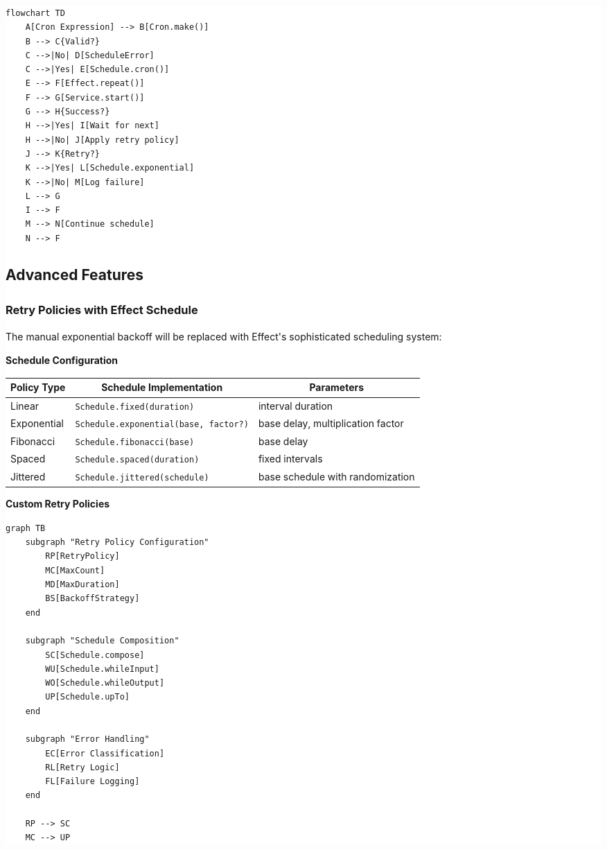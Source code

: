 ```mermaid
flowchart TD
    A[Cron Expression] --> B[Cron.make()]
    B --> C{Valid?}
    C -->|No| D[ScheduleError]
    C -->|Yes| E[Schedule.cron()]
    E --> F[Effect.repeat()]
    F --> G[Service.start()]
    G --> H{Success?}
    H -->|Yes| I[Wait for next]
    H -->|No| J[Apply retry policy]
    J --> K{Retry?}
    K -->|Yes| L[Schedule.exponential]
    K -->|No| M[Log failure]
    L --> G
    I --> F
    M --> N[Continue schedule]
    N --> F
```

## Advanced Features

### Retry Policies with Effect Schedule

The manual exponential backoff will be replaced with Effect's sophisticated scheduling system:

**Schedule Configuration**

| Policy Type | Schedule Implementation | Parameters |
|-------------|------------------------|------------|
| Linear | `Schedule.fixed(duration)` | interval duration |
| Exponential | `Schedule.exponential(base, factor?)` | base delay, multiplication factor |
| Fibonacci | `Schedule.fibonacci(base)` | base delay |
| Spaced | `Schedule.spaced(duration)` | fixed intervals |
| Jittered | `Schedule.jittered(schedule)` | base schedule with randomization |

**Custom Retry Policies**

```mermaid
graph TB
    subgraph "Retry Policy Configuration"
        RP[RetryPolicy]
        MC[MaxCount]
        MD[MaxDuration]
        BS[BackoffStrategy]
    end
    
    subgraph "Schedule Composition"
        SC[Schedule.compose]
        WU[Schedule.whileInput]
        WO[Schedule.whileOutput]
        UP[Schedule.upTo]
    end
    
    subgraph "Error Handling"
        EC[Error Classification]
        RL[Retry Logic]
        FL[Failure Logging]
    end
    
    RP --> SC
    MC --> UP
```